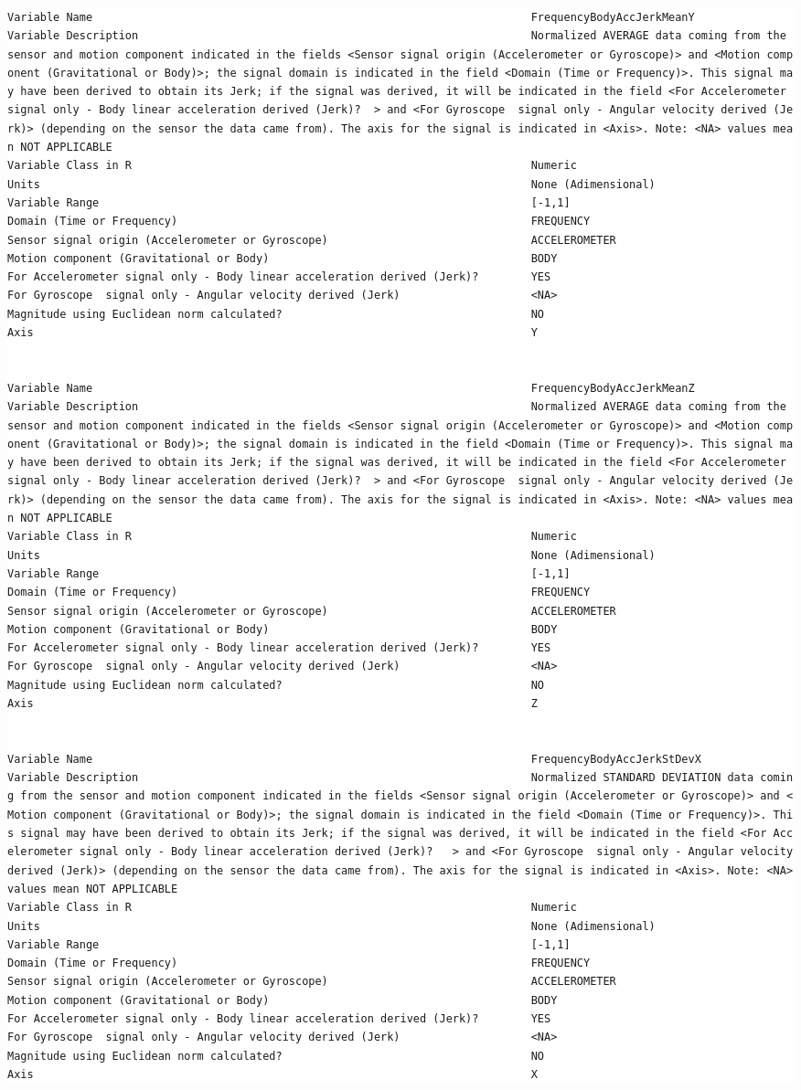 
	Variable Name																	FrequencyBodyAccJerkMeanY
	Variable Description															Normalized AVERAGE data coming from the sensor and motion component indicated in the fields <Sensor signal origin (Accelerometer or Gyroscope)> and <Motion component (Gravitational or Body)>; the signal domain is indicated in the field <Domain (Time or Frequency)>. This signal may have been derived to obtain its Jerk; if the signal was derived, it will be indicated in the field <For Accelerometer signal only - Body linear acceleration derived (Jerk)?	> and <For Gyroscope  signal only - Angular velocity derived (Jerk)> (depending on the sensor the data came from). The axis for the signal is indicated in <Axis>. Note: <NA> values mean NOT APPLICABLE
	Variable Class in R																Numeric
	Units																			None (Adimensional)
	Variable Range																	[-1,1]
	Domain (Time or Frequency)														FREQUENCY
	Sensor signal origin (Accelerometer or Gyroscope)								ACCELEROMETER
	Motion component (Gravitational or Body)										BODY
	For Accelerometer signal only - Body linear acceleration derived (Jerk)?		YES
	For Gyroscope  signal only - Angular velocity derived (Jerk)					<NA>
	Magnitude using Euclidean norm calculated?										NO
	Axis																			Y


	Variable Name																	FrequencyBodyAccJerkMeanZ
	Variable Description															Normalized AVERAGE data coming from the sensor and motion component indicated in the fields <Sensor signal origin (Accelerometer or Gyroscope)> and <Motion component (Gravitational or Body)>; the signal domain is indicated in the field <Domain (Time or Frequency)>. This signal may have been derived to obtain its Jerk; if the signal was derived, it will be indicated in the field <For Accelerometer signal only - Body linear acceleration derived (Jerk)?	> and <For Gyroscope  signal only - Angular velocity derived (Jerk)> (depending on the sensor the data came from). The axis for the signal is indicated in <Axis>. Note: <NA> values mean NOT APPLICABLE
	Variable Class in R																Numeric
	Units																			None (Adimensional)
	Variable Range																	[-1,1]
	Domain (Time or Frequency)														FREQUENCY
	Sensor signal origin (Accelerometer or Gyroscope)								ACCELEROMETER
	Motion component (Gravitational or Body)										BODY
	For Accelerometer signal only - Body linear acceleration derived (Jerk)?		YES
	For Gyroscope  signal only - Angular velocity derived (Jerk)					<NA>
	Magnitude using Euclidean norm calculated?										NO
	Axis																			Z


	Variable Name																	FrequencyBodyAccJerkStDevX
	Variable Description															Normalized STANDARD DEVIATION data coming from the sensor and motion component indicated in the fields <Sensor signal origin (Accelerometer or Gyroscope)> and <Motion component (Gravitational or Body)>; the signal domain is indicated in the field <Domain (Time or Frequency)>. This signal may have been derived to obtain its Jerk; if the signal was derived, it will be indicated in the field <For Accelerometer signal only - Body linear acceleration derived (Jerk)?	> and <For Gyroscope  signal only - Angular velocity derived (Jerk)> (depending on the sensor the data came from). The axis for the signal is indicated in <Axis>. Note: <NA> values mean NOT APPLICABLE
	Variable Class in R																Numeric
	Units																			None (Adimensional)
	Variable Range																	[-1,1]
	Domain (Time or Frequency)														FREQUENCY
	Sensor signal origin (Accelerometer or Gyroscope)								ACCELEROMETER
	Motion component (Gravitational or Body)										BODY
	For Accelerometer signal only - Body linear acceleration derived (Jerk)?		YES
	For Gyroscope  signal only - Angular velocity derived (Jerk)					<NA>
	Magnitude using Euclidean norm calculated?										NO
	Axis																			X
